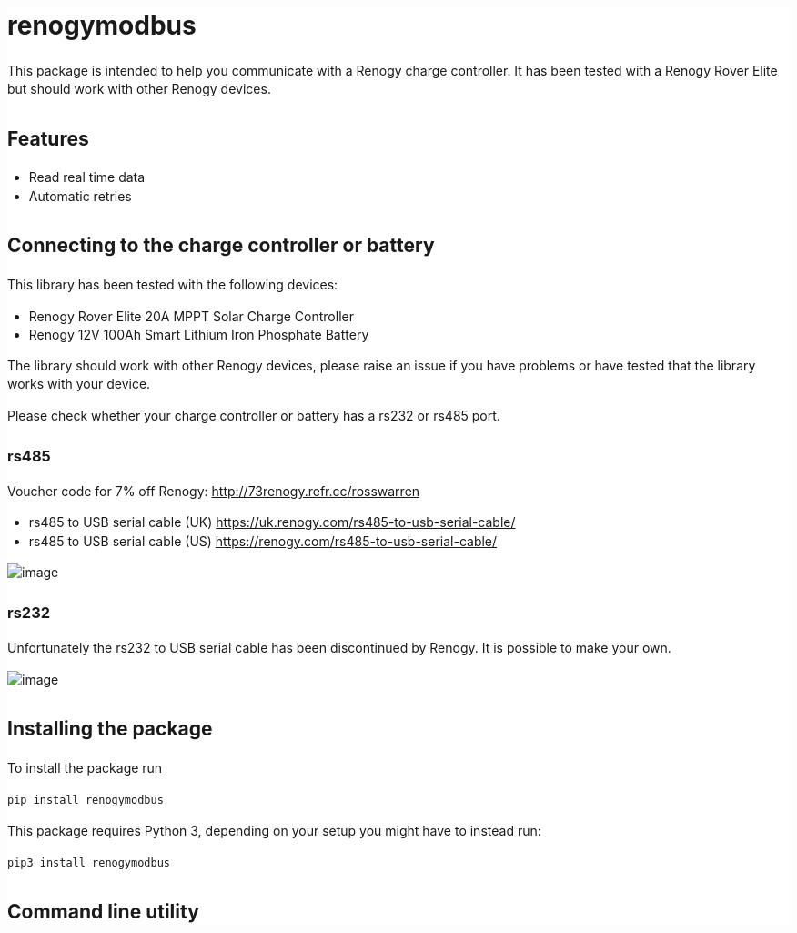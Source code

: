 # renogymodbus

This package is intended to help you communicate with a Renogy charge controller. It has been tested with a Renogy Rover Elite but should work with other Renogy devices.

## Features
* Read real time data
* Automatic retries

## Connecting to the charge controller or battery
This library has been tested with the following devices:
* Renogy Rover Elite 20A MPPT Solar Charge Controller
* Renogy 12V 100Ah Smart Lithium Iron Phosphate Battery

The library should work with other Renogy devices, please raise an issue if you have problems or have tested that the library works with your device.

Please check whether your charge controller or battery has a rs232 or rs485 port.

### rs485
Voucher code for 7% off Renogy: http://73renogy.refr.cc/rosswarren

* rs485 to USB serial cable (UK) https://uk.renogy.com/rs485-to-usb-serial-cable/
* rs485 to USB serial cable (US) https://renogy.com/rs485-to-usb-serial-cable/

<img width="693" alt="image" src="https://user-images.githubusercontent.com/613642/179362448-12a805d1-4475-45cc-b3d7-c8a8e9c4b409.png">

### rs232
Unfortunately the rs232 to USB serial cable has been discontinued by Renogy. It is possible to make your own.

<img width="690" alt="image" src="https://user-images.githubusercontent.com/613642/179362464-35bde1f8-fcb2-43d8-8a52-0232ffa210e8.png">


## Installing the package


To install the package run

```sh
pip install renogymodbus
```

This package requires Python 3, depending on your setup you might have to instead run:

```sh
pip3 install renogymodbus
```


## Command line utility
